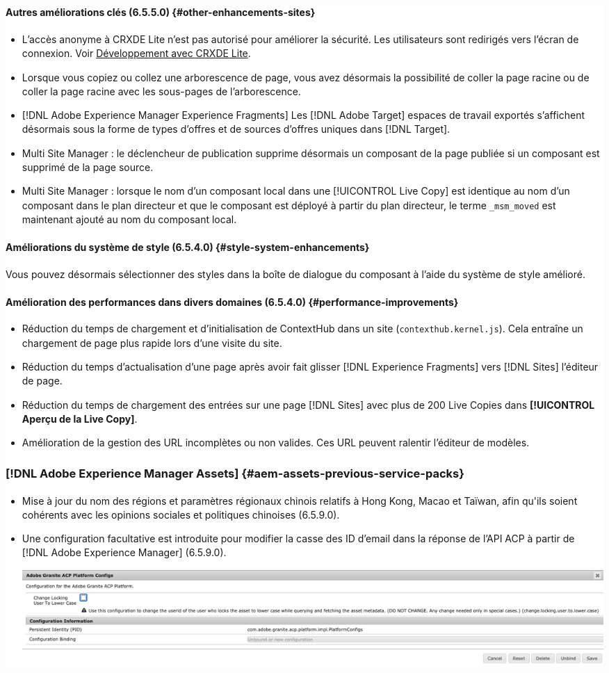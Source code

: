 #### Autres améliorations clés (6.5.5.0) {#other-enhancements-sites}

* L’accès anonyme à CRXDE Lite n’est pas autorisé pour améliorer la sécurité. Les utilisateurs sont redirigés vers l’écran de connexion. Voir [Développement avec CRXDE Lite](/help/sites-developing/developing-with-crxde-lite.md).

* Lorsque vous copiez ou collez une arborescence de page, vous avez désormais la possibilité de coller la page racine ou de coller la page racine avec les sous-pages de l’arborescence.

* [!DNL Adobe Experience Manager Experience Fragments] Les  [!DNL Adobe Target] espaces de travail exportés s’affichent désormais sous la forme de types d’offres et de sources d’offres uniques dans  [!DNL Target].

* Multi Site Manager : le déclencheur de publication supprime désormais un composant de la page publiée si un composant est supprimé de la page source.

* Multi Site Manager : lorsque le nom d’un composant local dans une [!UICONTROL Live Copy] est identique au nom d’un composant dans le plan directeur et que le composant est déployé à partir du plan directeur, le terme `_msm_moved` est maintenant ajouté au nom du composant local.

#### Améliorations du système de style (6.5.4.0) {#style-system-enhancements}

Vous pouvez désormais sélectionner des styles dans la boîte de dialogue du composant à l’aide du système de style amélioré.

#### Amélioration des performances dans divers domaines (6.5.4.0) {#performance-improvements}

* Réduction du temps de chargement et d’initialisation de ContextHub dans un site (`contexthub.kernel.js`). Cela entraîne un chargement de page plus rapide lors d’une visite du site.

* Réduction du temps d’actualisation d’une page après avoir fait glisser [!DNL Experience Fragments] vers [!DNL Sites] l’éditeur de page.

* Réduction du temps de chargement des entrées sur une page [!DNL Sites] avec plus de 200 Live Copies dans **[!UICONTROL Aperçu de la Live Copy]**.

* Amélioration de la gestion des URL incomplètes ou non valides. Ces URL peuvent ralentir l’éditeur de modèles.

### [!DNL Adobe Experience Manager Assets] {#aem-assets-previous-service-packs}


* Mise à jour du nom des régions et paramètres régionaux chinois relatifs à Hong Kong, Macao et Taïwan, afin qu&#39;ils soient cohérents avec les opinions sociales et politiques chinoises (6.5.9.0).

* Une configuration facultative est introduite pour modifier la casse des ID d’email dans la réponse de l’API ACP à partir de [!DNL Adobe Experience Manager] (6.5.9.0).

   ![configuration pour modifier les ID d’email en minuscules dans la réponse ACP de  [!DNL Experience Manager]](assets/email-lowcase-config.png)
